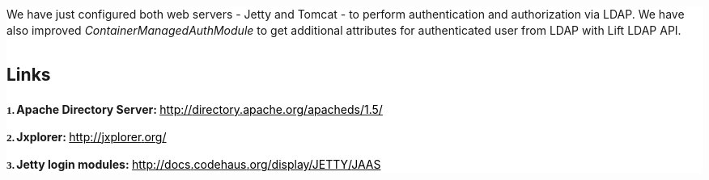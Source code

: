   <p class=" "><strong><span> </span></strong></p> 
  <p class=" "><span>We have just configured both web servers - Jetty and Tomcat - to perform
authentication and authorization via LDAP. We have also improved <em>ContainerManagedAuthModule</em>
to get additional attributes for authenticated user from LDAP with Lift LDAP
API.</span></p> 
  <p class=" "><span> </span></p> 
  <h2><span>Links</span></h2> 
  <p class=" " style="margin-left: 0cm; text-indent: 0cm; "><strong><span style="font-size: 10pt; font-family: 'Times New Roman'; "><span>1.<span style="font: normal normal normal 7pt/normal 'Times New Roman'; "> </span></span></span></strong><strong><span>Apache Directory Server: </span></strong><span><a href="http://directory.apache.org/apacheds/1.5/"><span style="color: black; text-decoration: none; ">http</span></a><a href="http://directory.apache.org/apacheds/1.5/"><span style="color: black; text-decoration: none; ">://</span></a><a href="http://directory.apache.org/apacheds/1.5/"><span style="color: black; text-decoration: none; ">directory</span></a><a href="http://directory.apache.org/apacheds/1.5/"><span style="color: black; text-decoration: none; ">.</span></a><a href="http://directory.apache.org/apacheds/1.5/"><span style="color: black; text-decoration: none; ">apache</span></a><a href="http://directory.apache.org/apacheds/1.5/"><span style="color: black; text-decoration: none; ">.</span></a><a href="http://directory.apache.org/apacheds/1.5/"><span style="color: black; text-decoration: none; ">org</span></a><a href="http://directory.apache.org/apacheds/1.5/"><span style="color: black; text-decoration: none; ">/</span></a><a href="http://directory.apache.org/apacheds/1.5/"><span style="color: black; text-decoration: none; ">apacheds</span></a><a href="http://directory.apache.org/apacheds/1.5/"><span style="color: black; text-decoration: none; ">/1.5/</span></a></span><strong><span></span></strong></p> 
  <p class=" " style="margin-left: 0cm; text-indent: 0cm; "><strong><span style="font-size: 10pt; font-family: 'Times New Roman'; "><span>2.<span style="font: normal normal normal 7pt/normal 'Times New Roman'; "> </span></span></span></strong><strong><span>Jxplorer: </span></strong><span><a href="http://jxplorer.org/"><span style="color: black; text-decoration: none; ">http</span></a><a href="http://jxplorer.org/"><span style="color: black; text-decoration: none; ">://</span></a><a href="http://jxplorer.org/"><span style="color: black; text-decoration: none; ">jxplorer</span></a><a href="http://jxplorer.org/"><span style="color: black; text-decoration: none; ">.</span></a><a href="http://jxplorer.org/"><span style="color: black; text-decoration: none; ">org</span></a><a href="http://jxplorer.org/"><span style="color: black; text-decoration: none; ">/</span></a></span><strong><span></span></strong></p> 
  <p class=" " style="margin-left: 0cm; text-indent: 0cm; "><strong><span style="font-size: 10pt; font-family: 'Times New Roman'; "><span>3.<span style="font: normal normal normal 7pt/normal 'Times New Roman'; "> </span></span></span></strong><strong><span>Jetty login modules:&nbsp;</span></strong><a href="http://docs.codehaus.org/display/JETTY/JAAS"><span style="color: black; text-decoration: none; ">http</span></a><a href="http://docs.codehaus.org/display/JETTY/JAAS"><span style="color: black; text-decoration: none; ">://</span></a><a href="http://docs.codehaus.org/display/JETTY/JAAS"><span style="color: black; text-decoration: none; ">docs</span></a><a href="http://docs.codehaus.org/display/JETTY/JAAS"><span style="color: black; text-decoration: none; ">.</span></a><a href="http://docs.codehaus.org/display/JETTY/JAAS"><span style="color: black; text-decoration: none; ">codehaus</span></a><a href="http://docs.codehaus.org/display/JETTY/JAAS"><span style="color: black; text-decoration: none; ">.</span></a><a href="http://docs.codehaus.org/display/JETTY/JAAS"><span style="color: black; text-decoration: none; ">org</span></a><a href="http://docs.codehaus.org/display/JETTY/JAAS"><span style="color: black; text-decoration: none; ">/</span></a><a href="http://docs.codehaus.org/display/JETTY/JAAS"><span style="color: black; text-decoration: none; ">display</span></a><a href="http://docs.codehaus.org/display/JETTY/JAAS"><span style="color: black; text-decoration: none; ">/</span></a><a href="http://docs.codehaus.org/display/JETTY/JAAS"><span style="color: black; text-decoration: none; ">JETTY</span></a><a href="http://docs.codehaus.org/display/JETTY/JAAS"><span style="color: black; text-decoration: none; ">/</span></a><a href="http://docs.codehaus.org/display/JETTY/JAAS"><span style="color: black; text-decoration: none; ">JAAS</span></a></p> 
  <p class=" "><span></span></p> 